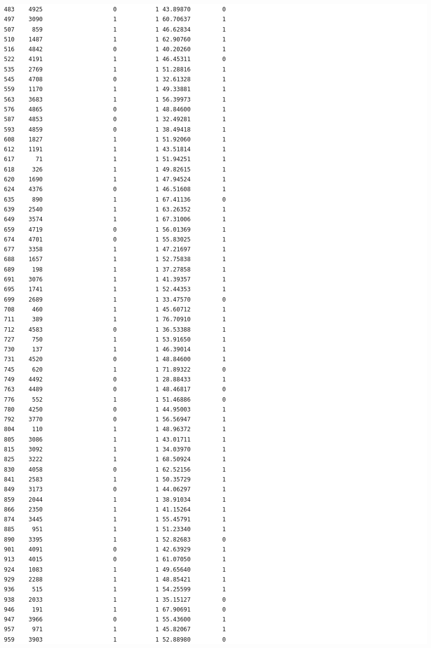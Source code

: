     483    4925                    0           1 43.89870         0
    497    3090                    1           1 60.70637         1
    507     859                    1           1 46.62834         1
    510    1487                    1           1 62.90760         1
    516    4842                    0           1 40.20260         1
    522    4191                    1           1 46.45311         0
    535    2769                    1           1 51.28816         1
    545    4708                    0           1 32.61328         1
    559    1170                    1           1 49.33881         1
    563    3683                    1           1 56.39973         1
    576    4865                    0           1 48.84600         1
    587    4853                    0           1 32.49281         1
    593    4859                    0           1 38.49418         1
    608    1827                    1           1 51.92060         1
    612    1191                    1           1 43.51814         1
    617      71                    1           1 51.94251         1
    618     326                    1           1 49.82615         1
    620    1690                    1           1 47.94524         1
    624    4376                    0           1 46.51608         1
    635     890                    1           1 67.41136         0
    639    2540                    1           1 63.26352         1
    649    3574                    1           1 67.31006         1
    659    4719                    0           1 56.01369         1
    674    4701                    0           1 55.83025         1
    677    3358                    1           1 47.21697         1
    688    1657                    1           1 52.75838         1
    689     198                    1           1 37.27858         1
    691    3076                    1           1 41.39357         1
    695    1741                    1           1 52.44353         1
    699    2689                    1           1 33.47570         0
    708     460                    1           1 45.60712         1
    711     389                    1           1 76.70910         1
    712    4583                    0           1 36.53388         1
    727     750                    1           1 53.91650         1
    730     137                    1           1 46.39014         1
    731    4520                    0           1 48.84600         1
    745     620                    1           1 71.89322         0
    749    4492                    0           1 28.88433         1
    763    4489                    0           1 48.46817         0
    776     552                    1           1 51.46886         0
    780    4250                    0           1 44.95003         1
    792    3770                    0           1 56.56947         1
    804     110                    1           1 48.96372         1
    805    3086                    1           1 43.01711         1
    815    3092                    1           1 34.03970         1
    825    3222                    1           1 68.50924         1
    830    4058                    0           1 62.52156         1
    841    2583                    1           1 50.35729         1
    849    3173                    0           1 44.06297         1
    859    2044                    1           1 38.91034         1
    866    2350                    1           1 41.15264         1
    874    3445                    1           1 55.45791         1
    885     951                    1           1 51.23340         1
    890    3395                    1           1 52.82683         0
    901    4091                    0           1 42.63929         1
    913    4015                    0           1 61.07050         1
    924    1083                    1           1 49.65640         1
    929    2288                    1           1 48.85421         1
    936     515                    1           1 54.25599         1
    938    2033                    1           1 35.15127         0
    946     191                    1           1 67.90691         0
    947    3966                    0           1 55.43600         1
    957     971                    1           1 45.82067         1
    959    3903                    1           1 52.88980         0